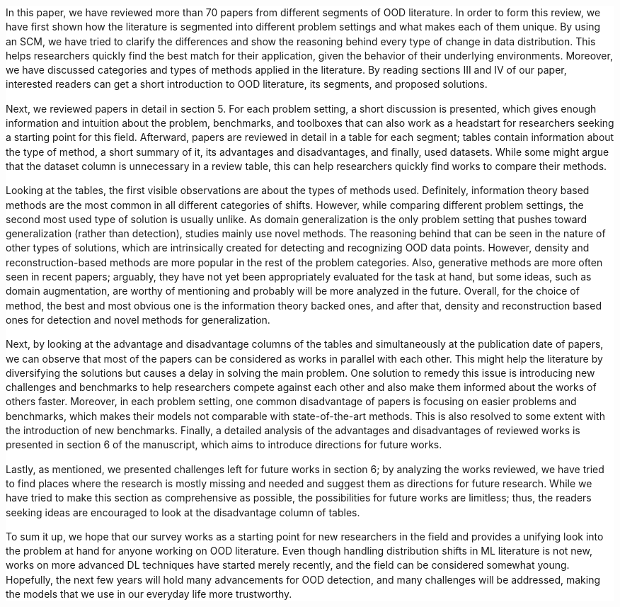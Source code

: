In this paper, we have reviewed more than 70 papers from different segments of OOD literature. In order to form this review, we have first shown how the literature is segmented into different problem settings and what makes each of them unique. By using an SCM, we have tried to clarify the differences and show the reasoning behind every type of change in data distribution. This helps researchers quickly find the best match for their application, given the behavior of their underlying environments. Moreover, we have discussed categories and types of methods applied in the literature. By reading sections III and IV of our paper, interested readers can get a short introduction to OOD literature, its segments, and proposed solutions.  

Next, we reviewed papers in detail in section 5. For each problem setting, a short discussion is presented, which gives enough information and intuition about the problem, benchmarks, and toolboxes that can also work as a headstart for researchers seeking a starting point for this field. Afterward, papers are reviewed in detail in a table for each segment; tables contain information about the type of method, a short summary of it, its advantages and disadvantages, and finally, used datasets. While some might argue that the dataset column is unnecessary in a review table, this can help researchers quickly find works to compare their methods.  

Looking at the tables, the first visible observations are about the types of methods used. Definitely, information theory based methods are the most common in all different categories of shifts. However, while comparing different problem settings, the second most used type of solution is usually unlike. As domain generalization is the only problem setting that pushes toward generalization (rather than detection), studies mainly use novel methods. The reasoning behind that can be seen in the nature of other types of solutions, which are intrinsically created for detecting and recognizing OOD data points. However, density and reconstruction-based methods are more popular in the rest of the problem categories. Also, generative methods are more often seen in recent papers; arguably, they have not yet been appropriately evaluated for the task at hand, but some ideas, such as domain augmentation, are worthy of mentioning and probably will be more analyzed in the future. Overall, for the choice of method, the best and most obvious one is the information theory backed ones, and after that, density and reconstruction based ones for detection and novel methods for generalization.  

Next, by looking at the advantage and disadvantage columns of the tables and simultaneously at the publication date of papers, we can observe that most of the papers can be considered as works in parallel with each other. This might help the literature by diversifying the solutions but causes a delay in solving the main problem. One solution to remedy this issue is introducing new challenges and benchmarks to help researchers compete against each other and also make them informed about the works of others faster. Moreover, in each problem setting, one common disadvantage of papers is focusing on easier problems and benchmarks, which makes their models not comparable with state-of-the-art methods. This is also resolved to some extent with the introduction of new benchmarks. Finally, a detailed analysis of the advantages and disadvantages of reviewed works is presented in section 6 of the manuscript, which aims to introduce directions for future works.  

Lastly, as mentioned, we presented challenges left for future works in section 6; by analyzing the works reviewed, we have tried to find places where the research is mostly missing and needed and suggest them as directions for future research. While we have tried to make this section as comprehensive as possible, the possibilities for future works are limitless; thus, the readers seeking ideas are encouraged to look at the disadvantage column of tables.  

To sum it up, we hope that our survey works as a starting point for new researchers in the field and provides a unifying look into the problem at hand for anyone working on OOD literature. Even though handling distribution shifts in ML literature is not new, works on more advanced DL techniques have started merely recently, and the field can be considered somewhat young. Hopefully, the next few years will hold many advancements for OOD detection, and many challenges will be addressed, making the models that we use in our everyday life more trustworthy.  

